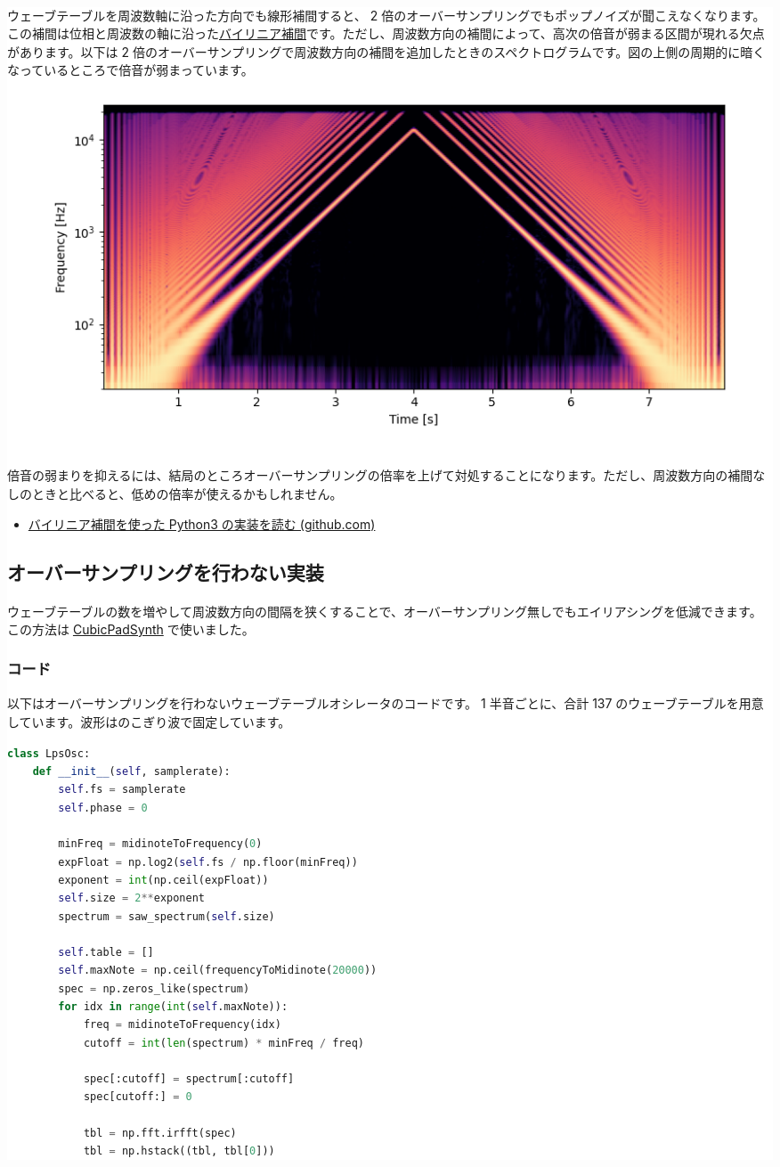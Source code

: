 ウェーブテーブルを周波数軸に沿った方向でも線形補間すると、 2 倍のオーバーサンプリングでもポップノイズが聞こえなくなります。この補間は位相と周波数の軸に沿った[バイリニア補間](https://en.wikipedia.org/wiki/Bilinear_interpolation)です。ただし、周波数方向の補間によって、高次の倍音が弱まる区間が現れる欠点があります。以下は 2 倍のオーバーサンプリングで周波数方向の補間を追加したときのスペクトログラムです。図の上側の周期的に暗くなっているところで倍音が弱まっています。

<figure>
<img src="img/TableOscBilinear.png" alt="Spectrogram of an output of bilinear interpolated wavetable oscillator." style="padding-bottom: 12px;"/>
</figure>

倍音の弱まりを抑えるには、結局のところオーバーサンプリングの倍率を上げて対処することになります。ただし、周波数方向の補間なしのときと比べると、低めの倍率が使えるかもしれません。

- [バイリニア補間を使った Python3 の実装を読む (github.com)](https://github.com/ryukau/filter_notes/blob/f466fff89bb16ce29d9a2e0cbf7d538e0a8be7f8/wavetable_pitchbend/pitchbend.py#L78)

## オーバーサンプリングを行わない実装
ウェーブテーブルの数を増やして周波数方向の間隔を狭くすることで、オーバーサンプリング無しでもエイリアシングを低減できます。この方法は [CubicPadSynth](https://ryukau.github.io/VSTPlugins/manual/CubicPadSynth/CubicPadSynth_ja.html) で使いました。

### コード
以下はオーバーサンプリングを行わないウェーブテーブルオシレータのコードです。 1 半音ごとに、合計 137 のウェーブテーブルを用意しています。波形はのこぎり波で固定しています。

```python
class LpsOsc:
    def __init__(self, samplerate):
        self.fs = samplerate
        self.phase = 0

        minFreq = midinoteToFrequency(0)
        expFloat = np.log2(self.fs / np.floor(minFreq))
        exponent = int(np.ceil(expFloat))
        self.size = 2**exponent
        spectrum = saw_spectrum(self.size)

        self.table = []
        self.maxNote = np.ceil(frequencyToMidinote(20000))
        spec = np.zeros_like(spectrum)
        for idx in range(int(self.maxNote)):
            freq = midinoteToFrequency(idx)
            cutoff = int(len(spectrum) * minFreq / freq)

            spec[:cutoff] = spectrum[:cutoff]
            spec[cutoff:] = 0

            tbl = np.fft.irfft(spec)
            tbl = np.hstack((tbl, tbl[0]))
```